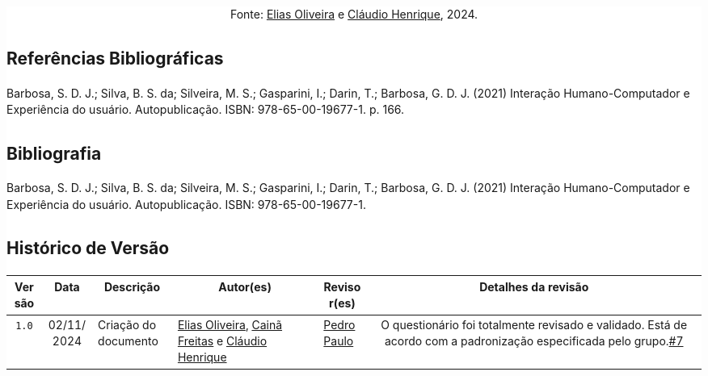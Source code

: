 <div style= "text-align:center">

Fonte: [Elias Oliveira][EliasGH] e [Cláudio Henrique][ClaudioGH], 2024.

</div>

## Referências Bibliográficas

Barbosa, S. D. J.; Silva, B. S. da; Silveira, M. S.; Gasparini, I.; Darin, T.; Barbosa, G. D. J. (2021) Interação Humano-Computador e Experiência do usuário. Autopublicação. ISBN: 978-65-00-19677-1. p. 166.

## Bibliografia

Barbosa, S. D. J.; Silva, B. S. da; Silveira, M. S.; Gasparini, I.; Darin, T.; Barbosa, G. D. J. (2021) Interação Humano-Computador e Experiência do usuário. Autopublicação. ISBN: 978-65-00-19677-1.

## Histórico de Versão

| Versão | Data | Descrição | Autor(es) | Revisor(es) | Detalhes da revisão |
| :----: | :--: | --------- | ----------- | ------ | :---: |
|`1.0`| 02/11/2024 | Criação do documento| [Elias Oliveira][EliasGH], [Cainã Freitas][CainaGH] e [Cláudio Henrique][ClaudioGH]| [Pedro Paulo][PedroPGH] | O questionário foi totalmente revisado e validado. Está de acordo com a padronização especificada pelo grupo.[#7](https://github.com/UnBArqDsw2024-2/2024.2_G5_Turismo_Entrega_01/issues/7)  |


[AnaGH]: https://github.com/analufernanndess
[CainaGH]: https://github.com/freitasc
[ClaudioGH]: https://github.com/claudiohsc
[EliasGH]: https://github.com/EliasOliver21
[GuilhermeGH]: https://github.com/gmeister18
[IgorGH]: https://github.com/Igor-Thiago
[JoelGH]: https://github.com/JoelSRangel
[KathlynGH]: https://github.com/klmurussi
[PabloGH]: https://github.com/pabloheika
[PedroRGH]: https://github.com/pedro-rodiguero
[PedroPGH]: https://github.com/Pedrin0030
[SamuelGH]: https://github.com/samuelalvess
[TalesGH]: https://github.com/TalesRG
